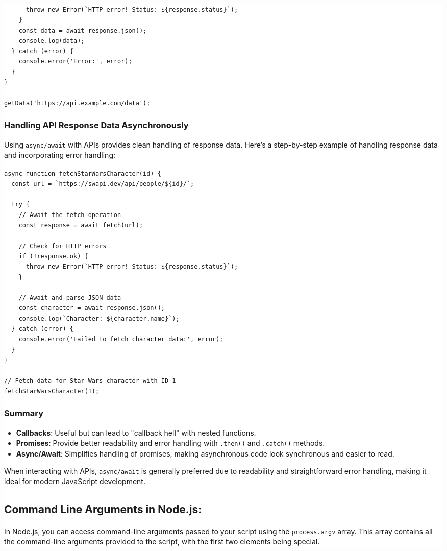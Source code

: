 ```
      throw new Error(`HTTP error! Status: ${response.status}`);
    }
    const data = await response.json();
    console.log(data);
  } catch (error) {
    console.error('Error:', error);
  }
}

getData('https://api.example.com/data');
```
### Handling API Response Data Asynchronously

Using `async/await` with APIs provides clean handling of response data. Here’s a step-by-step example of handling response data and incorporating error handling:

```
async function fetchStarWarsCharacter(id) {
  const url = `https://swapi.dev/api/people/${id}/`;

  try {
    // Await the fetch operation
    const response = await fetch(url);
    
    // Check for HTTP errors
    if (!response.ok) {
      throw new Error(`HTTP error! Status: ${response.status}`);
    }
    
    // Await and parse JSON data
    const character = await response.json();
    console.log(`Character: ${character.name}`);
  } catch (error) {
    console.error('Failed to fetch character data:', error);
  }
}

// Fetch data for Star Wars character with ID 1
fetchStarWarsCharacter(1);
```
### Summary

-   **Callbacks**: Useful but can lead to "callback hell" with nested functions.
-   **Promises**: Provide better readability and error handling with `.then()` and `.catch()` methods.
-   **Async/Await**: Simplifies handling of promises, making asynchronous code look synchronous and easier to read.

When interacting with APIs, `async/await` is generally preferred due to readability and straightforward error handling, making it ideal for modern JavaScript development.

## Command Line Arguments in Node.js:
In Node.js, you can access command-line arguments passed to your script using the `process.argv` array. This array contains all the command-line arguments provided to the script, with the first two elements being special.
